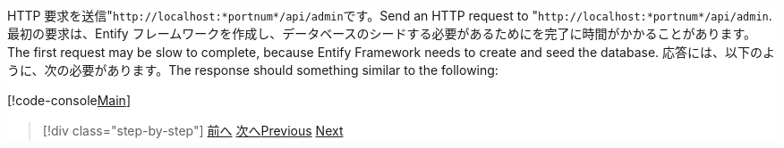 <span data-ttu-id="405a4-178">HTTP 要求を送信"`http://localhost:*portnum*/api/admin`です。</span><span class="sxs-lookup"><span data-stu-id="405a4-178">Send an HTTP request to "`http://localhost:*portnum*/api/admin`.</span></span> <span data-ttu-id="405a4-179">最初の要求は、Entify フレームワークを作成し、データベースのシードする必要があるためにを完了に時間がかかることがあります。</span><span class="sxs-lookup"><span data-stu-id="405a4-179">The first request may be slow to complete, because Entify Framework needs to create and seed the database.</span></span> <span data-ttu-id="405a4-180">応答には、以下のように、次の必要があります。</span><span class="sxs-lookup"><span data-stu-id="405a4-180">The response should something similar to the following:</span></span>

[!code-console[Main](using-web-api-with-entity-framework-part-3/samples/sample6.cmd)]

>[!div class="step-by-step"]
<span data-ttu-id="405a4-181">[前へ](using-web-api-with-entity-framework-part-2.md)
[次へ](using-web-api-with-entity-framework-part-4.md)</span><span class="sxs-lookup"><span data-stu-id="405a4-181">[Previous](using-web-api-with-entity-framework-part-2.md)
[Next](using-web-api-with-entity-framework-part-4.md)</span></span>
